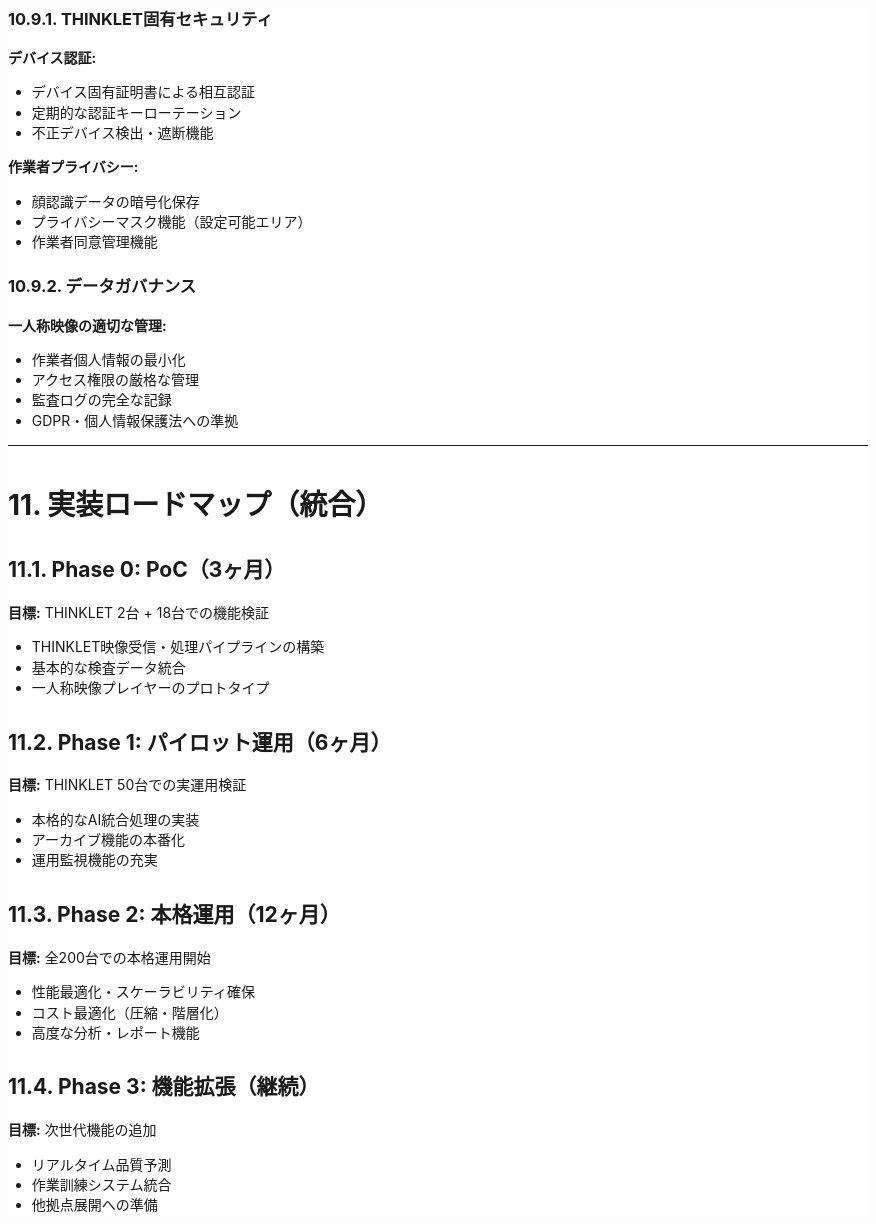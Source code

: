 ### 10.9.1. THINKLET固有セキュリティ

**デバイス認証:**
- デバイス固有証明書による相互認証
- 定期的な認証キーローテーション
- 不正デバイス検出・遮断機能

**作業者プライバシー:**
- 顔認識データの暗号化保存
- プライバシーマスク機能（設定可能エリア）
- 作業者同意管理機能

### 10.9.2. データガバナンス

**一人称映像の適切な管理:**
- 作業者個人情報の最小化
- アクセス権限の厳格な管理
- 監査ログの完全な記録
- GDPR・個人情報保護法への準拠

---

# 11. 実装ロードマップ（統合）

## 11.1. Phase 0: PoC（3ヶ月）

**目標:** THINKLET 2台 + 18台での機能検証
- THINKLET映像受信・処理パイプラインの構築
- 基本的な検査データ統合
- 一人称映像プレイヤーのプロトタイプ

## 11.2. Phase 1: パイロット運用（6ヶ月）

**目標:** THINKLET 50台での実運用検証
- 本格的なAI統合処理の実装
- アーカイブ機能の本番化
- 運用監視機能の充実

## 11.3. Phase 2: 本格運用（12ヶ月）

**目標:** 全200台での本格運用開始
- 性能最適化・スケーラビリティ確保
- コスト最適化（圧縮・階層化）
- 高度な分析・レポート機能

## 11.4. Phase 3: 機能拡張（継続）

**目標:** 次世代機能の追加
- リアルタイム品質予測
- 作業訓練システム統合
- 他拠点展開への準備